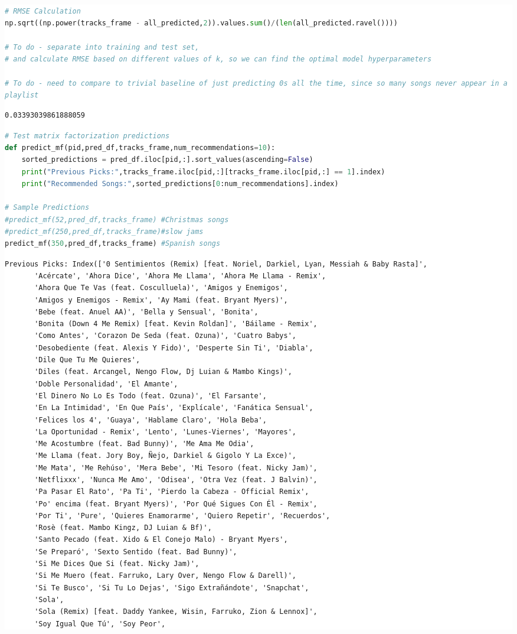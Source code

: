 



```python
# RMSE Calculation
np.sqrt((np.power(tracks_frame - all_predicted,2)).values.sum()/(len(all_predicted.ravel())))

# To do - separate into training and test set, 
# and calculate RMSE based on different values of k, so we can find the optimal model hyperparameters

# To do - need to compare to trivial baseline of just predicting 0s all the time, since so many songs never appear in a playlist
```





    0.03393039861888059





```python
# Test matrix factorization predictions
def predict_mf(pid,pred_df,tracks_frame,num_recommendations=10):
    sorted_predictions = pred_df.iloc[pid,:].sort_values(ascending=False)
    print("Previous Picks:",tracks_frame.iloc[pid,:][tracks_frame.iloc[pid,:] == 1].index)
    print("Recommended Songs:",sorted_predictions[0:num_recommendations].index)

# Sample Predictions
#predict_mf(52,pred_df,tracks_frame) #Christmas songs
#predict_mf(250,pred_df,tracks_frame)#slow jams
predict_mf(350,pred_df,tracks_frame) #Spanish songs
```


    Previous Picks: Index(['0 Sentimientos (Remix) [feat. Noriel, Darkiel, Lyan, Messiah & Baby Rasta]',
           'Acércate', 'Ahora Dice', 'Ahora Me Llama', 'Ahora Me Llama - Remix',
           'Ahora Que Te Vas (feat. Cosculluela)', 'Amigos y Enemigos',
           'Amigos y Enemigos - Remix', 'Ay Mami (feat. Bryant Myers)',
           'Bebe (feat. Anuel AA)', 'Bella y Sensual', 'Bonita',
           'Bonita (Down 4 Me Remix) [feat. Kevin Roldan]', 'Báilame - Remix',
           'Como Antes', 'Corazon De Seda (feat. Ozuna)', 'Cuatro Babys',
           'Desobediente (feat. Alexis Y Fido)', 'Desperte Sin Ti', 'Diabla',
           'Dile Que Tu Me Quieres',
           'Diles (feat. Arcangel, Nengo Flow, Dj Luian & Mambo Kings)',
           'Doble Personalidad', 'El Amante',
           'El Dinero No Lo Es Todo (feat. Ozuna)', 'El Farsante',
           'En La Intimidad', 'En Que País', 'Explícale', 'Fanática Sensual',
           'Felices los 4', 'Guaya', 'Hablame Claro', 'Hola Beba',
           'La Oportunidad - Remix', 'Lento', 'Lunes-Viernes', 'Mayores',
           'Me Acostumbre (feat. Bad Bunny)', 'Me Ama Me Odia',
           'Me Llama (feat. Jory Boy, Ñejo, Darkiel & Gigolo Y La Exce)',
           'Me Mata', 'Me Rehúso', 'Mera Bebe', 'Mi Tesoro (feat. Nicky Jam)',
           'Netflixxx', 'Nunca Me Amo', 'Odisea', 'Otra Vez (feat. J Balvin)',
           'Pa Pasar El Rato', 'Pa Ti', 'Pierdo la Cabeza - Official Remix',
           'Po' encima (feat. Bryant Myers)', 'Por Qué Sigues Con Él - Remix',
           'Por Ti', 'Pure', 'Quieres Enamorarme', 'Quiero Repetir', 'Recuerdos',
           'Rosè (feat. Mambo Kingz, DJ Luian & Bf)',
           'Santo Pecado (feat. Xido & El Conejo Malo) - Bryant Myers',
           'Se Preparó', 'Sexto Sentido (feat. Bad Bunny)',
           'Si Me Dices Que Si (feat. Nicky Jam)',
           'Si Me Muero (feat. Farruko, Lary Over, Nengo Flow & Darell)',
           'Si Te Busco', 'Si Tu Lo Dejas', 'Sigo Extrañándote', 'Snapchat',
           'Sola',
           'Sola (Remix) [feat. Daddy Yankee, Wisin, Farruko, Zion & Lennox]',
           'Soy Igual Que Tú', 'Soy Peor',